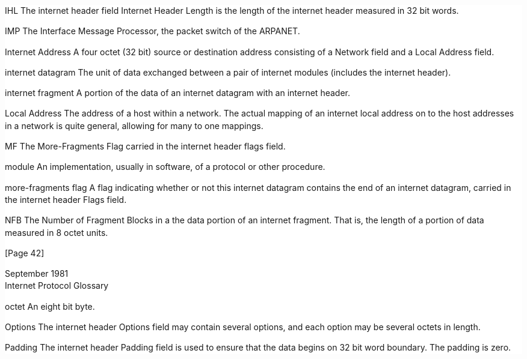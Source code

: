 IHL
          The internet header field Internet Header Length is the length
          of the internet header measured in 32 bit words.

IMP
          The Interface Message Processor, the packet switch of the
          ARPANET.

Internet Address
          A four octet (32 bit) source or destination address consisting
          of a Network field and a Local Address field.

internet datagram
          The unit of data exchanged between a pair of internet modules
          (includes the internet header).

internet fragment
          A portion of the data of an internet datagram with an internet
          header.

Local Address
          The address of a host within a network.  The actual mapping of
          an internet local address on to the host addresses in a
          network is quite general, allowing for many to one mappings.

MF
          The More-Fragments Flag carried in the internet header flags
          field.

module
          An implementation, usually in software, of a protocol or other
          procedure.

more-fragments flag
          A flag indicating whether or not this internet datagram
          contains the end of an internet datagram, carried in the
          internet header Flags field.

NFB
          The Number of Fragment Blocks in a the data portion of an
          internet fragment.  That is, the length of a portion of data
          measured in 8 octet units.

[Page 42]                                                               

September 1981                                                          
                                                       Internet Protocol
                                                                Glossary

octet
          An eight bit byte.

Options
          The internet header Options field may contain several options,
          and each option may be several octets in length.

Padding
          The internet header Padding field is used to ensure that the
          data begins on 32 bit word boundary.  The padding is zero.
